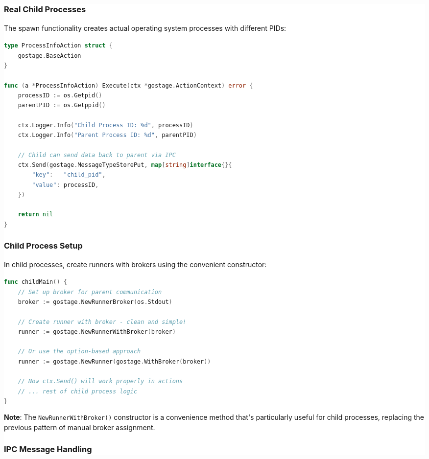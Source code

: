 ```go
```

### Real Child Processes

The spawn functionality creates actual operating system processes with different PIDs:

```go
type ProcessInfoAction struct {
    gostage.BaseAction
}

func (a *ProcessInfoAction) Execute(ctx *gostage.ActionContext) error {
    processID := os.Getpid()
    parentPID := os.Getppid()
    
    ctx.Logger.Info("Child Process ID: %d", processID)
    ctx.Logger.Info("Parent Process ID: %d", parentPID)
    
    // Child can send data back to parent via IPC
    ctx.Send(gostage.MessageTypeStorePut, map[string]interface{}{
        "key":   "child_pid",
        "value": processID,
    })
    
    return nil
}
```

### Child Process Setup

In child processes, create runners with brokers using the convenient constructor:

```go
func childMain() {
    // Set up broker for parent communication
    broker := gostage.NewRunnerBroker(os.Stdout)
    
    // Create runner with broker - clean and simple!
    runner := gostage.NewRunnerWithBroker(broker)
    
    // Or use the option-based approach
    runner := gostage.NewRunner(gostage.WithBroker(broker))
    
    // Now ctx.Send() will work properly in actions
    // ... rest of child process logic
}
```

**Note**: The `NewRunnerWithBroker()` constructor is a convenience method that's particularly useful for child processes, replacing the previous pattern of manual broker assignment.

### IPC Message Handling

